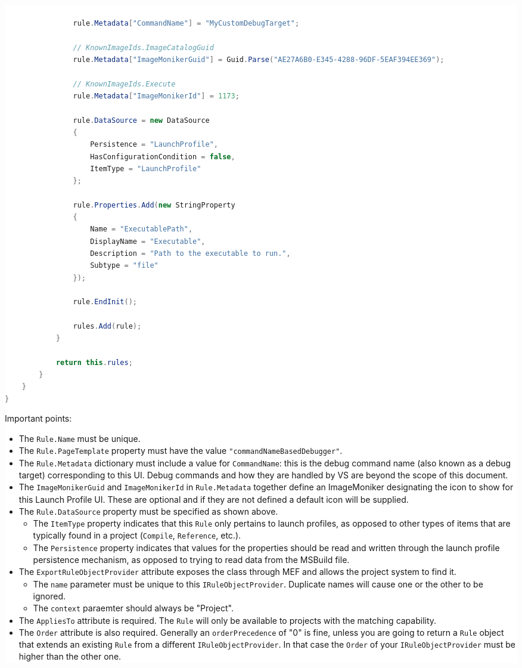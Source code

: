 ```csharp

                rule.Metadata["CommandName"] = "MyCustomDebugTarget";

                // KnownImageIds.ImageCatalogGuid
                rule.Metadata["ImageMonikerGuid"] = Guid.Parse("AE27A6B0-E345-4288-96DF-5EAF394EE369");

                // KnownImageIds.Execute
                rule.Metadata["ImageMonikerId"] = 1173;

                rule.DataSource = new DataSource
                {
                    Persistence = "LaunchProfile",
                    HasConfigurationCondition = false,
                    ItemType = "LaunchProfile"
                };

                rule.Properties.Add(new StringProperty
                {
                    Name = "ExecutablePath",
                    DisplayName = "Executable",
                    Description = "Path to the executable to run.",
                    Subtype = "file"
                });

                rule.EndInit();

                rules.Add(rule);
            }

            return this.rules;
        }
    }
}

```

Important points:
- The `Rule.Name` must be unique.
- The `Rule.PageTemplate` property must have the value `"commandNameBasedDebugger"`.
- The `Rule.Metadata` dictionary must include a value for `CommandName`: this is the debug command name (also known as a debug target) corresponding to this UI. Debug commands and how they are handled by VS are beyond the scope of this document.
- The `ImageMonikerGuid` and `ImageMonikerId` in `Rule.Metadata` together define an ImageMoniker designating the icon to show for this Launch Profile UI. These are optional and if they are not defined a default icon will be supplied.
- The `Rule.DataSource` property must be specified as shown above.
  - The `ItemType` property indicates that this `Rule` only pertains to launch profiles, as opposed to other types of items that are typically found in a project (`Compile`, `Reference`, etc.).
  - The `Persistence` property indicates that values for the properties should be read and written through the launch profile persistence mechanism, as opposed to trying to read data from the MSBuild file.
- The `ExportRuleObjectProvider` attribute exposes the class through MEF and allows the project system to find it.
  - The `name` parameter must be unique to this `IRuleObjectProvider`. Duplicate names will cause one or the other to be ignored.
  - The `context` paraemter should always be "Project".
- The `AppliesTo` attribute is required. The `Rule` will only be available to projects with the matching capability.
- The `Order` attribute is also required. Generally an `orderPrecedence` of "0" is fine, unless you are going to return a `Rule` object that extends an existing `Rule` from a different `IRuleObjectProvider`. In that case the `Order` of your `IRuleObjectProvider` must be higher than the other one.